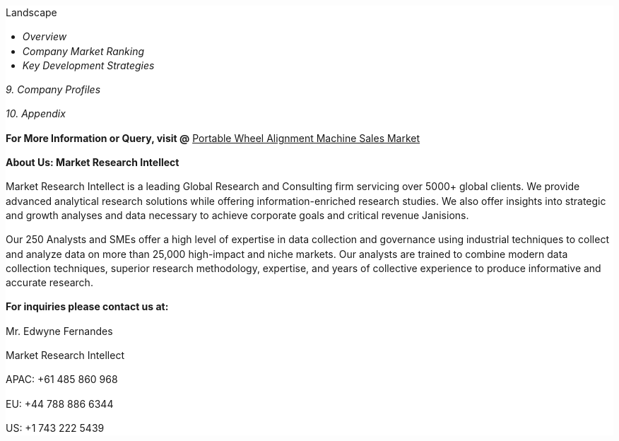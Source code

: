 Landscape</span></em></p><ul><li><em><span class="">Overview</span></em></li><li><em><span class="">Company Market Ranking</span></em></li><li><em><span class="">Key Development Strategies</span></em></li></ul><p><em><span class="font-[700]">9. Company Profiles</span></em></p><p><em><span class="font-[700]">10. Appendix</span></em></p><p><span class="font-[700]"><strong>For More Information or Query, visit&nbsp;@</strong>&nbsp;</span><span class="font-[700]"><a href="https://www.marketresearchintellect.com/product/global-portable-wheel-alignment-machine-sales-market/?utm_source=Linkedin&utm_medium=046" target="_blank" data-tracking-control-name="article-ssr-frontend-pulse_little-text-block" data-tracking-will-navigate="" data-test-link="">Portable Wheel Alignment Machine Sales Market</a></span></p><p><strong><span class="font-[700]">About Us: Market Research Intellect</span></strong></p><p><span class="">Market Research Intellect is a leading Global Research and Consulting firm servicing over 5000+ global clients. We provide advanced analytical research solutions while offering information-enriched research studies.&nbsp;</span>We also offer insights into strategic and growth analyses and data necessary to achieve corporate goals and critical revenue Janisions.</p><p><span class="">Our 250 Analysts and SMEs offer a high level of expertise in data collection and governance using industrial techniques to collect and analyze data on more than 25,000 high-impact and niche markets. Our analysts are trained to combine modern data collection techniques, superior research methodology, expertise, and years of collective experience to produce informative and accurate research.</span></p><p><strong>For inquiries please contact us at:</strong></p><p>Mr. Edwyne Fernandes</p><p>Market Research Intellect</p><p>APAC: +61 485 860 968</p><p>EU: +44 788 886 6344</p><p>US: +1 743 222 5439</p>
